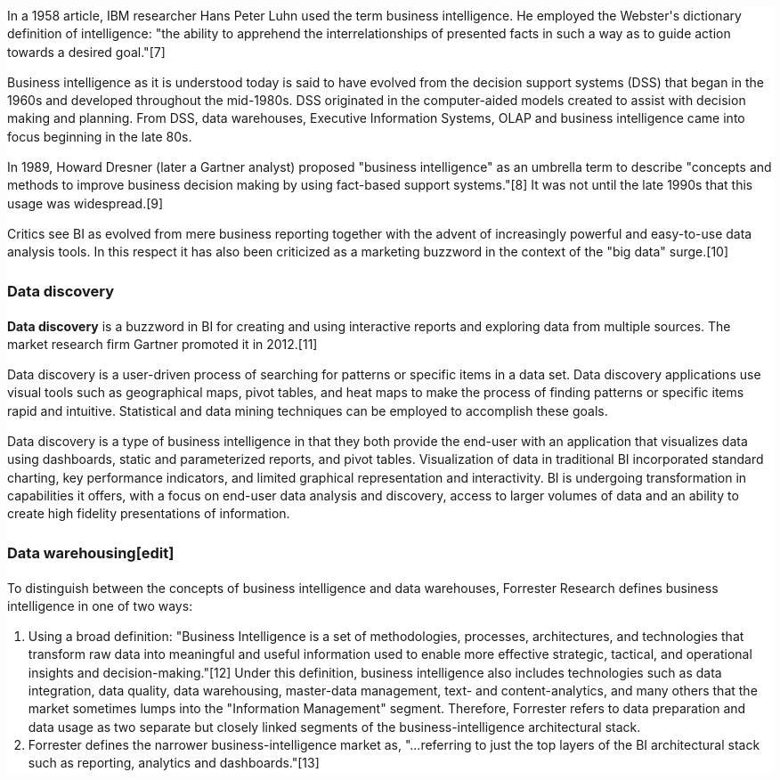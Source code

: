 In a 1958 article, IBM researcher Hans Peter Luhn used the term business intelligence.
He employed the Webster's dictionary definition of intelligence: "the ability to
apprehend the interrelationships of presented facts in such a way as to guide action
towards a desired goal."[7]

Business intelligence as it is understood today is said to have evolved from
the decision support systems (DSS) that began in the 1960s and developed
throughout the mid-1980s. DSS originated in the computer-aided models created to
assist with decision making and planning. From DSS, data warehouses,
Executive Information Systems, OLAP and business intelligence came into focus
beginning in the late 80s.

In 1989, Howard Dresner (later a Gartner analyst) proposed "business intelligence"
as an umbrella term to describe "concepts and methods to improve business decision
making by using fact-based support systems."[8] It was not until the late 1990s
that this usage was widespread.[9]

Critics see BI as evolved from mere business reporting together with the advent
of increasingly powerful and easy-to-use data analysis tools. In this respect
it has also been criticized as a marketing buzzword in the context of the
"big data" surge.[10]

### Data discovery

**Data discovery** is a buzzword in BI for creating and using interactive reports
and exploring data from multiple sources. The market research firm Gartner promoted
it in 2012.[11]

Data discovery is a user-driven process of searching for patterns or specific items
in a data set. Data discovery applications use visual tools such as geographical maps,
pivot tables, and heat maps to make the process of finding patterns or specific items
rapid and intuitive. Statistical and data mining techniques can be employed to
accomplish these goals.

Data discovery is a type of business intelligence in that they both provide the
end-user with an application that visualizes data using dashboards, static and
parameterized reports, and pivot tables. Visualization of data in traditional BI
incorporated standard charting, key performance indicators, and limited graphical
representation and interactivity. BI is undergoing transformation in capabilities
it offers, with a focus on end-user data analysis and discovery, access to larger
volumes of data and an ability to create high fidelity presentations of information.

### Data warehousing[edit]

To distinguish between the concepts of business intelligence and data warehouses,
Forrester Research defines business intelligence in one of two ways:

1. Using a broad definition: "Business Intelligence is a set of methodologies,
  processes, architectures, and technologies that transform raw data into meaningful
  and useful information used to enable more effective strategic, tactical,
  and operational insights and decision-making."[12] Under this definition,
  business intelligence also includes technologies such as data integration,
  data quality, data warehousing, master-data management, text- and content-analytics,
  and many others that the market sometimes lumps into the "Information Management"
  segment. Therefore, Forrester refers to data preparation and data usage as two
  separate but closely linked segments of the business-intelligence architectural stack.
2. Forrester defines the narrower business-intelligence market as, "...referring to
  just the top layers of the BI architectural stack such as reporting, analytics
  and dashboards."[13]

